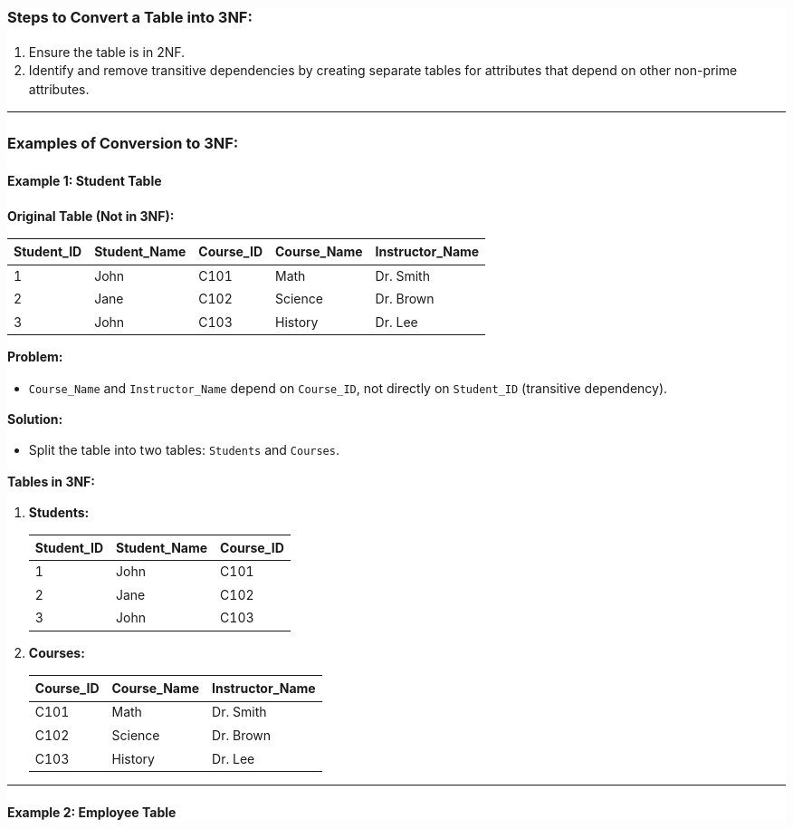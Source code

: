 ### Steps to Convert a Table into 3NF:

1. Ensure the table is in 2NF.
2. Identify and remove transitive dependencies 
   by creating separate tables for attributes 
   that depend on other non-prime attributes.

---

### Examples of Conversion to 3NF:

#### Example 1: Student Table

**Original Table (Not in 3NF):**

| Student_ID | Student_Name | Course_ID | Course_Name | Instructor_Name |
|------------|--------------|-----------|-------------|-----------------|
| 1          | John         | C101      | Math        | Dr. Smith       |
| 2          | Jane         | C102      | Science     | Dr. Brown       |
| 3          | John         | C103      | History     | Dr. Lee         |

**Problem:**
- `Course_Name` and `Instructor_Name` depend on `Course_ID`, 
  not directly on `Student_ID` (transitive dependency).

**Solution:**
- Split the table into two tables: `Students` and `Courses`.

**Tables in 3NF:**

1. **Students:**

   | Student_ID | Student_Name | Course_ID |
   |------------|--------------|-----------|
   | 1          | John         | C101      |
   | 2          | Jane         | C102      |
   | 3          | John         | C103      |

2. **Courses:**

   | Course_ID | Course_Name | Instructor_Name |
   |-----------|-------------|-----------------|
   | C101      | Math        | Dr. Smith       |
   | C102      | Science     | Dr. Brown       |
   | C103      | History     | Dr. Lee         |

---

#### Example 2: Employee Table
